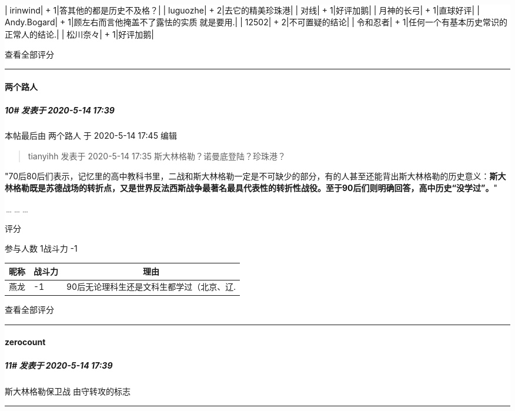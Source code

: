 | irinwind| + 1|答其他的都是历史不及格？|
| luguozhe| + 2|去它的精美珍珠港|
| 对线| + 1|好评加鹅|
| 月神的长弓| + 1|直球好评|
| Andy.Bogard| + 1|顾左右而言他掩盖不了露怯的实质 就是要用.|
| 12502| + 2|不可置疑的结论|
| 令和忍者| + 1|任何一个有基本历史常识的正常人的结论.|
| 松川奈々| + 1|好评加鹅|


查看全部评分


-----

####  两个路人  
##### 10#       发表于 2020-5-14 17:39


 本帖最后由 两个路人 于 2020-5-14 17:45 编辑 
<blockquote>tianyihh 发表于 2020-5-14 17:35
斯大林格勒？诺曼底登陆？珍珠港？</blockquote>

"70后80后们表示，记忆里的高中教科书里，二战和斯大林格勒一定是不可缺少的部分，有的人甚至还能背出斯大林格勒的历史意义：<strong>斯大林格勒既是苏德战场的转折点，又是世界反法西斯战争最著名最具代表性的转折性战役。</strong><strong>至于90后们则明确回答，高中历史“没学过”。</strong>"


﹍﹍﹍

评分


 参与人数 1战斗力 -1

|昵称|战斗力|理由|
|----|---|---|
| 燕龙|-1|90后无论理科生还是文科生都学过（北京、辽.|


查看全部评分


-----

####  zerocount  
##### 11#       发表于 2020-5-14 17:39


斯大林格勒保卫战
由守转攻的标志


-----
